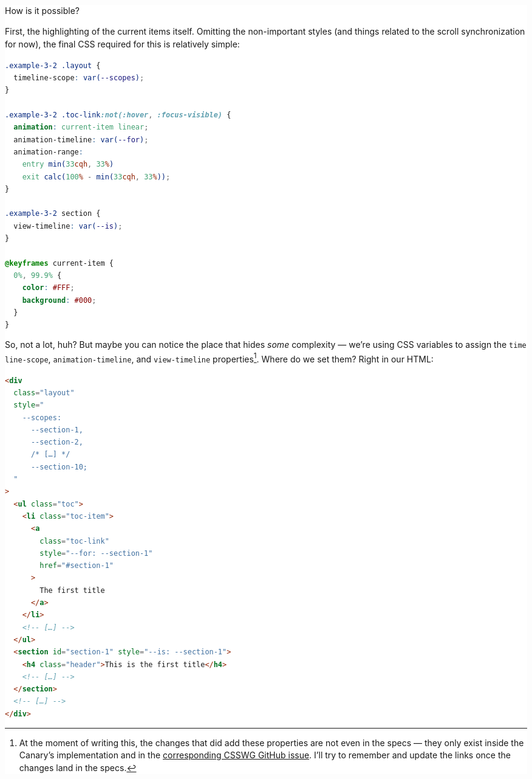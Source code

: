 How is it possible?

First, the highlighting of the current items itself. Omitting the non-important styles (and things related to the scroll synchronization for now), the final CSS required for this is relatively simple:

```CSS
.example-3-2 .layout {
  timeline-scope: var(--scopes);
}

.example-3-2 .toc-link:not(:hover, :focus-visible) {
  animation: current-item linear;
  animation-timeline: var(--for);
  animation-range:
    entry min(33cqh, 33%)
    exit calc(100% - min(33cqh, 33%));
}

.example-3-2 section {
  view-timeline: var(--is);
}

@keyframes current-item {
  0%, 99.9% {
    color: #FFF;
    background: #000;
  }
}

```

So, not a lot, huh? But maybe you can notice the place that hides _some_ complexity — we’re using CSS variables to assign the `timeline-scope`, `animation-timeline`, and `view-timeline` properties[^needs-edits]. Where do we set them? Right in our HTML:

[^needs-edits]: At the moment of writing this, the changes that did add these properties are not even in the specs — they only exist inside the Canary’s implementation and in the [corresponding CSSWG GitHub issue](https://github.com/w3c/csswg-drafts/issues/7759). I’ll try to remember and update the links once the changes land in the specs. 

```HTML
<div
  class="layout"
  style="
    --scopes:
      --section-1,
      --section-2,
      /* […] */
      --section-10;
  "
>
  <ul class="toc">
    <li class="toc-item">
      <a
        class="toc-link"
        style="--for: --section-1"
        href="#section-1"
      >
        The first title
      </a>
    </li>
    <!-- […] -->
  </ul>
  <section id="section-1" style="--is: --section-1">
    <h4 class="header">This is the first title</h4>
    <!-- […] -->
  </section>
  <!-- […] -->
</div>
```

[^painful]: When a feature is available only behind a feature flag and only in Chrome Canary, things can change from version to version. I had to rework all my experiments a few times, following up with the changes in the implementation — the price we have to pay when dealing with the newest, shiniest things in CSS! 
  [^resources]: For example, [“Scroll-driven Animations”](https://developer.chrome.com/articles/scroll-driven-animations/) article by [Bramus](https://www.bram.us/).
  [^version]: Tested in `116.0.5801.0` at the moment of publishing. 
[^requested]: Recent wishlists: [1](https://ishadeed.com/article/css-wishlist-2023/#detect-when-sticky-is-active), [2](https://www.ellyloel.com/garden/css-wishlist-2023/#things-that-don-t-exist-yet), [3](https://blog.jim-nielsen.com/2023/css-wishlist/#ahmad-sticky-stuck), [4](https://thinkdobecreate.com/articles/css-wishlist-2023/#noted-in-other-wishlists). See also a [2017 issue](https://github.com/w3c/csswg-drafts/issues/1656). 
[^grid]: Credit for the pattern in the examples’ backgrounds — [Temani Afif](https://front-end.social/@css)'s [CSS Pattern](https://css-pattern.com/#g13). 
  [^state-queries]: Which could be potentially possible in the future via [state-based container queries](https://github.com/w3c/csswg-drafts/issues/6402).
  [^omit]: I omit some unrelated to the scroll-driven animations code — feel free to look at the source for more context.
[^size-proportion]: I’m defining the size as the proportion to the original height — this is useful for us to use the transforms for smoother animation, and we cannot yet remove units in calculations. 
[^viewport-units]: An open question would be: if we’d want to use the viewport units — would we want to use the [new variants](https://www.w3.org/TR/css-values-4/#viewport-variants) of these? That would require testing — which would work better for each use case. I’m planning to do research on them at a later date, but let me know if you’d find out this yourself! 
[^timeline-bug]: I also tried to set up the timeline on the parent element via `view-timeline-name`, but there seems to be a bug currently, and I also do not find it useful enough for this case anyway. 
[^scroll-margin]: While we do not use it for this purpose in the example, we could also want to provide this value to everything following our headers as an actual [`scroll-margin`](https://drafts.csswg.org/css-scroll-snap/#scroll-margin). This way, if we could want to use anchors for navigation or scroll things programmatically, the content would be visible and won’t go below our sticky headers. 
[^css-secrets]: Also mentioned in her [“CSS Secrets”](https://www.oreilly.com/library/view/css-secrets/9781449372736/) book — go buy it if you did not yet! 
[^not-pseudo]: I’m using regular elements and not pseudo-elements as, in my testing, I found a few issues when using them instead. I’ll need to investigate this separately and will update the article if I’ll open a bug or would find a workaround for the issues I had.
[^not-logical-yet]: Note that in most of my examples, I’m using the physical properties. Ideally, we could want to use [the logical ones](https://www.w3.org/TR/css-logical-1/), in my experiments, I was going for the speed of convenience, and I must admit that I’m not used to the logical properties _yet_, so I’m not sure I could use them _properly_ each time. But yes, all the examples should be possible with logical properties instead.
[^tries]: Initially, while reading the spec and playing with the implementation in Chrome Canary, I did not find anything that would allow me to do this just with scroll-driven animations, so I managed to do a [proof-of-concept](#solution-based-on-anchor-positioning) using anchor positioning. Of course, [Bramus pointed out on Mastodon](https://front-end.social/@bramus/110458876067809316) that we now have a `timeline-scope`, so the final solution is much cleaner thanks to him! 
[^variables]: I also used this method extensively in my [anchor positioning](/anchor-positioning-experiments/) article. I find it very useful for all the connections we can now make in CSS with named entities. 
[^maybe-a-workaround]: Do you think there might be a workaround for a flat list of elements? 
[^focus-visible-within]: We can think of `:has(:focus-visible)` is basically a `:focus-visible-within`. 
[^demos]: I highly recommend looking through the [scroll-driven-animations.style](https://scroll-driven-animations.style/) site — a collection of demos by [Bramus](https://www.bram.us/). 